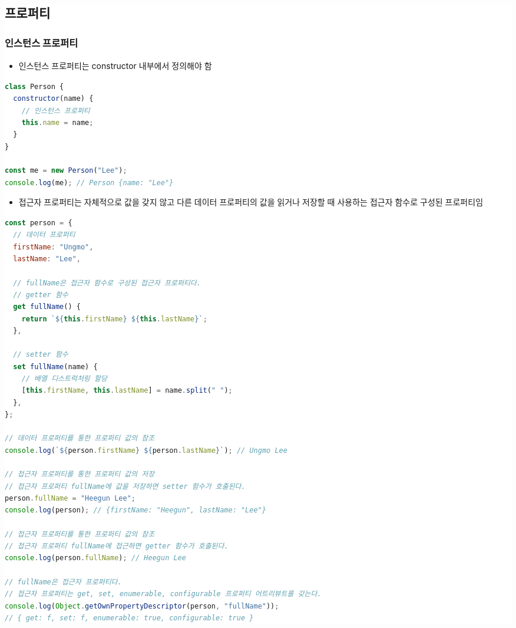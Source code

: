 ## 프로퍼티

### 인스턴스 프로퍼티

- 인스턴스 프로퍼티는 constructor 내부에서 정의해야 함

```js
class Person {
  constructor(name) {
    // 인스턴스 프로퍼티
    this.name = name;
  }
}

const me = new Person("Lee");
console.log(me); // Person {name: "Lee"}
```

- 접근자 프로퍼티는 자체적으로 값을 갖지 않고 다른 데이터 프로퍼티의 값을 읽거나 저장할 때 사용하는 접근자 함수로 구성된 프로퍼티임

```js
const person = {
  // 데이터 프로퍼티
  firstName: "Ungmo",
  lastName: "Lee",

  // fullName은 접근자 함수로 구성된 접근자 프로퍼티다.
  // getter 함수
  get fullName() {
    return `${this.firstName} ${this.lastName}`;
  },

  // setter 함수
  set fullName(name) {
    // 배열 디스트럭처링 할당
    [this.firstName, this.lastName] = name.split(" ");
  },
};

// 데이터 프로퍼티를 통한 프로퍼티 값의 참조
console.log(`${person.firstName} ${person.lastName}`); // Ungmo Lee

// 접근자 프로퍼티를 통한 프로퍼티 값의 저장
// 접근자 프로퍼티 fullName에 값을 저장하면 setter 함수가 호출된다.
person.fullName = "Heegun Lee";
console.log(person); // {firstName: "Heegun", lastName: "Lee"}

// 접근자 프로퍼티를 통한 프로퍼티 값의 참조
// 접근자 프로퍼티 fullName에 접근하면 getter 함수가 호출된다.
console.log(person.fullName); // Heegun Lee

// fullName은 접근자 프로퍼티다.
// 접근자 프로퍼티는 get, set, enumerable, configurable 프로퍼티 어트리뷰트를 갖는다.
console.log(Object.getOwnPropertyDescriptor(person, "fullName"));
// { get: f, set: f, enumerable: true, configurable: true }
```

